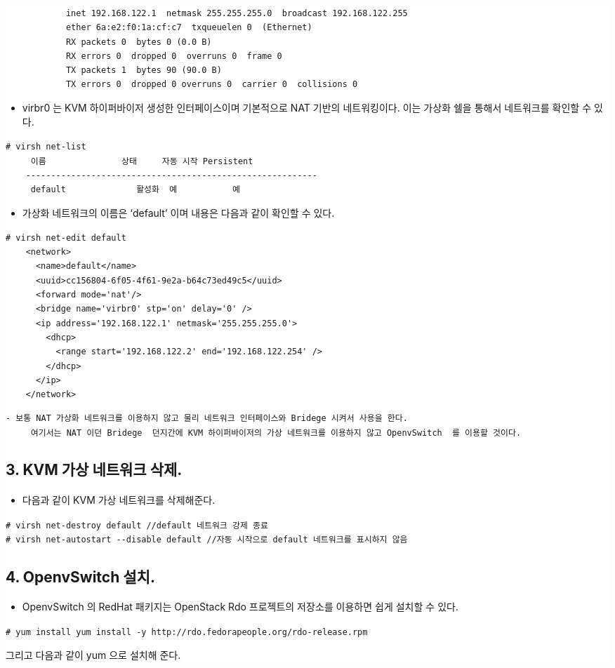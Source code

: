 ```
	        inet 192.168.122.1  netmask 255.255.255.0  broadcast 192.168.122.255 
	        ether 6a:e2:f0:1a:cf:c7  txqueuelen 0  (Ethernet) 
	        RX packets 0  bytes 0 (0.0 B) 
	        RX errors 0  dropped 0  overruns 0  frame 0 
	        TX packets 1  bytes 90 (90.0 B) 
	        TX errors 0  dropped 0 overruns 0  carrier 0  collisions 0
```
- virbr0 는 KVM 하이퍼바이저 생성한 인터페이스이며 기본적으로 NAT 기반의 네트워킹이다. 이는 가상화 쉘을 통해서 네트워크를 확인할 수 있다.

```
# virsh net-list 
	 이름               상태     자동 시작 Persistent 
	---------------------------------------------------------- 
	 default              활성화  예           예
```

- 가상화 네트워크의 이름은 ‘default’ 이며 내용은 다음과 같이 확인할 수 있다.


```
# virsh net-edit default 
	<network> 
	  <name>default</name> 
	  <uuid>cc156804-6f05-4f61-9e2a-b64c73ed49c5</uuid> 
	  <forward mode='nat'/> 
	  <bridge name='virbr0' stp='on' delay='0' /> 
	  <ip address='192.168.122.1' netmask='255.255.255.0'> 
	    <dhcp> 
	      <range start='192.168.122.2' end='192.168.122.254' /> 
	    </dhcp> 
	  </ip> 
	</network>
```

	- 보통 NAT 가상화 네트워크를 이용하지 않고 물리 네트워크 인터페이스와 Bridege 시켜서 사용을 한다.
		 여기서는 NAT 이던 Bridege  던지간에 KVM 하이퍼바이저의 가상 네트워크를 이용하지 않고 OpenvSwitch  를 이용할 것이다.

## 3. KVM 가상 네트워크 삭제.

- 다음과 같이 KVM 가상 네트워크를 삭제해준다.

```
# virsh net-destroy default //default 네트워크 강제 종료 
# virsh net-autostart --disable default //자동 시작으로 default 네트워크를 표시하지 않음
```

## 4. OpenvSwitch 설치.

- OpenvSwitch 의 RedHat 패키지는 OpenStack Rdo 프로젝트의 저장소를 이용하면 쉽게 설치할 수 있다.


~~~
# yum install yum install -y http://rdo.fedorapeople.org/rdo-release.rpm
~~~

그리고 다음과 같이 yum 으로 설치해 준다.
